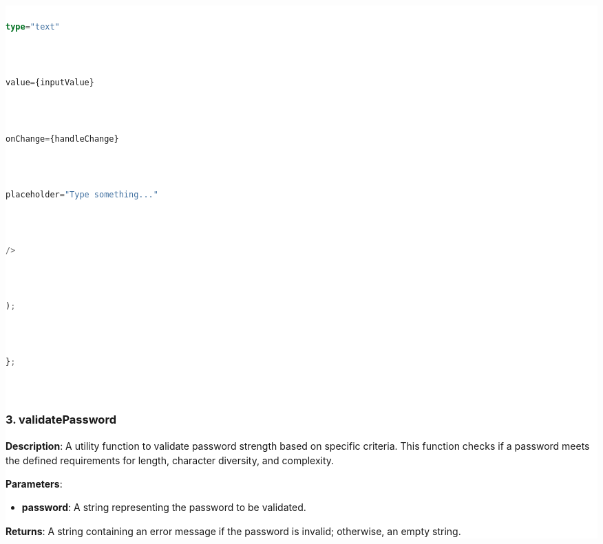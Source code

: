 ```typescript

type="text"

  

value={inputValue}

  

onChange={handleChange}

  

placeholder="Type something..."

  

/>

  

);

  

};

  

```

  

  

### 3. validatePassword

  

  

**Description**: A utility function to validate password strength based on specific criteria. This function checks if a password meets the defined requirements for length, character diversity, and complexity.

  

  

**Parameters**:

  

-  **password**: A string representing the password to be validated.

  

  

**Returns**: A string containing an error message if the password is invalid; otherwise, an empty string.
